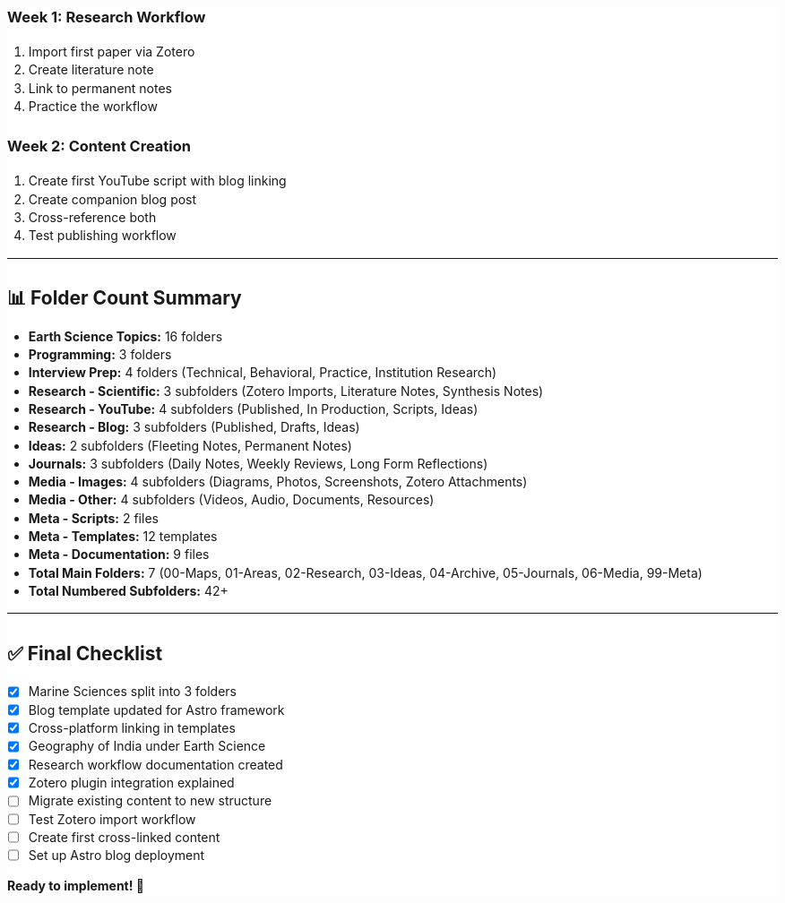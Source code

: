 ### Week 1: Research Workflow
1. Import first paper via Zotero
2. Create literature note
3. Link to permanent notes
4. Practice the workflow

### Week 2: Content Creation
1. Create first YouTube script with blog linking
2. Create companion blog post
3. Cross-reference both
4. Test publishing workflow

---

## 📊 Folder Count Summary

- **Earth Science Topics:** 16 folders
- **Programming:** 3 folders
- **Interview Prep:** 4 folders (Technical, Behavioral, Practice, Institution Research)
- **Research - Scientific:** 3 subfolders (Zotero Imports, Literature Notes, Synthesis Notes)
- **Research - YouTube:** 4 subfolders (Published, In Production, Scripts, Ideas)
- **Research - Blog:** 3 subfolders (Published, Drafts, Ideas)
- **Ideas:** 2 subfolders (Fleeting Notes, Permanent Notes)
- **Journals:** 3 subfolders (Daily Notes, Weekly Reviews, Long Form Reflections)
- **Media - Images:** 4 subfolders (Diagrams, Photos, Screenshots, Zotero Attachments)
- **Media - Other:** 4 subfolders (Videos, Audio, Documents, Resources)
- **Meta - Scripts:** 2 files
- **Meta - Templates:** 12 templates
- **Meta - Documentation:** 9 files
- **Total Main Folders:** 7 (00-Maps, 01-Areas, 02-Research, 03-Ideas, 04-Archive, 05-Journals, 06-Media, 99-Meta)
- **Total Numbered Subfolders:** 42+

---

## ✅ Final Checklist

- [x] Marine Sciences split into 3 folders
- [x] Blog template updated for Astro framework
- [x] Cross-platform linking in templates
- [x] Geography of India under Earth Science
- [x] Research workflow documentation created
- [x] Zotero plugin integration explained
- [ ] Migrate existing content to new structure
- [ ] Test Zotero import workflow
- [ ] Create first cross-linked content
- [ ] Set up Astro blog deployment

**Ready to implement! 🎉**

